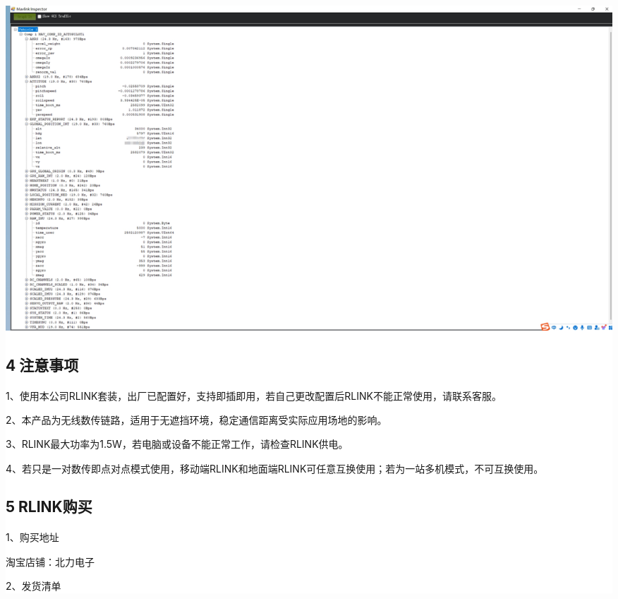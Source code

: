 ![](media/mission-planner-inspector.png)


## 4 注意事项

1、使用本公司RLINK套装，出厂已配置好，支持即插即用，若自己更改配置后RLINK不能正常使用，请联系客服。

2、本产品为无线数传链路，适用于无遮挡环境，稳定通信距离受实际应用场地的影响。

3、RLINK最大功率为1.5W，若电脑或设备不能正常工作，请检查RLINK供电。

4、若只是一对数传即点对点模式使用，移动端RLINK和地面端RLINK可任意互换使用；若为一站多机模式，不可互换使用。

## 5 RLINK购买

1、购买地址

淘宝店铺：北力电子

2、发货清单

